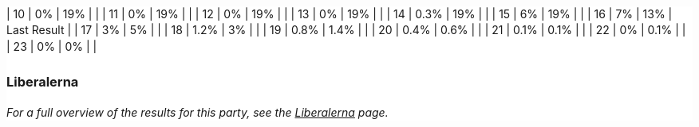 | 10 | 0% | 19% |  |
| 11 | 0% | 19% |  |
| 12 | 0% | 19% |  |
| 13 | 0% | 19% |  |
| 14 | 0.3% | 19% |  |
| 15 | 6% | 19% |  |
| 16 | 7% | 13% | Last Result |
| 17 | 3% | 5% |  |
| 18 | 1.2% | 3% |  |
| 19 | 0.8% | 1.4% |  |
| 20 | 0.4% | 0.6% |  |
| 21 | 0.1% | 0.1% |  |
| 22 | 0% | 0.1% |  |
| 23 | 0% | 0% |  |

### Liberalerna

*For a full overview of the results for this party, see the [Liberalerna](party-liberalerna.html) page.*
